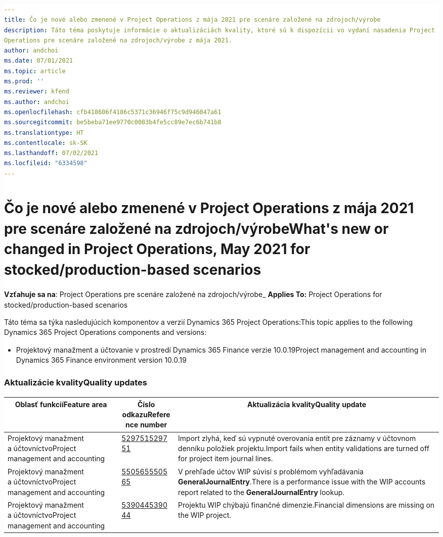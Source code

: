 ```yaml
---
title: Čo je nové alebo zmenené v Project Operations z mája 2021 pre scenáre založené na zdrojoch/výrobe
description: Táto téma poskytuje informácie o aktualizáciách kvality, ktoré sú k dispozícii vo vydaní nasadenia Project Operations pre scenáre založené na zdrojoch/výrobe z mája 2021.
author: andchoi
ms.date: 07/01/2021
ms.topic: article
ms.prod: ''
ms.reviewer: kfend
ms.author: andchoi
ms.openlocfilehash: cfb418606f4186c5371c36946f75c9d946047a61
ms.sourcegitcommit: be5beba71ee9770c0083b4fe5cc89e7ec6b741b8
ms.translationtype: HT
ms.contentlocale: sk-SK
ms.lasthandoff: 07/02/2021
ms.locfileid: "6334598"
---
```

# <a name="whats-new-or-changed-in-project-operations-may-2021-for-stockedproduction-based-scenarios"></a><span data-ttu-id="0292e-103">Čo je nové alebo zmenené v Project Operations z mája 2021 pre scenáre založené na zdrojoch/výrobe</span><span class="sxs-lookup"><span data-stu-id="0292e-103">What's new or changed in Project Operations, May 2021 for stocked/production-based scenarios</span></span>

<span data-ttu-id="0292e-104">**Vzťahuje sa na**: Project Operations pre scenáre založené na zdrojoch/výrobe</span><span class="sxs-lookup"><span data-stu-id="0292e-104">_ **Applies To:** Project Operations for stocked/production-based scenarios</span></span>

<span data-ttu-id="0292e-105">Táto téma sa týka nasledujúcich komponentov a verzií Dynamics 365 Project Operations:</span><span class="sxs-lookup"><span data-stu-id="0292e-105">This topic applies to the following Dynamics 365 Project Operations components and versions:</span></span>

- <span data-ttu-id="0292e-106">Projektový manažment a účtovanie v prostredí Dynamics 365 Finance verzie 10.0.19</span><span class="sxs-lookup"><span data-stu-id="0292e-106">Project management and accounting in Dynamics 365 Finance environment version 10.0.19</span></span>
 
### <a name="quality-updates"></a><span data-ttu-id="0292e-107">Aktualizácie kvality</span><span class="sxs-lookup"><span data-stu-id="0292e-107">Quality updates</span></span>
                                                                                                                                                                                  
| <span data-ttu-id="0292e-108">Oblasť funkcií</span><span class="sxs-lookup"><span data-stu-id="0292e-108">Feature area</span></span>                      | <span data-ttu-id="0292e-109">Číslo odkazu</span><span class="sxs-lookup"><span data-stu-id="0292e-109">Reference number</span></span>| <span data-ttu-id="0292e-110">Aktualizácia kvality</span><span class="sxs-lookup"><span data-stu-id="0292e-110">Quality update</span></span>                                                                                                                                                                          |
|-----------------------------------|--------|---------------------------------------------------------------------------------------------------------------------------------------------------------------------------------|
| <span data-ttu-id="0292e-111">Projektový manažment a účtovníctvo</span><span class="sxs-lookup"><span data-stu-id="0292e-111">Project management and accounting</span></span> | [<span data-ttu-id="0292e-112">529751</span><span class="sxs-lookup"><span data-stu-id="0292e-112">529751</span></span>](https://fix.lcs.dynamics.com/Issue/Details/?bugId=529751) | <span data-ttu-id="0292e-113">Import zlyhá, keď sú vypnuté overovania entít pre záznamy v účtovnom denníku položiek projektu.</span><span class="sxs-lookup"><span data-stu-id="0292e-113">Import fails when entity   validations are turned off for project item journal lines.</span></span>                                                                                                                                                   |
| <span data-ttu-id="0292e-114">Projektový manažment a účtovníctvo</span><span class="sxs-lookup"><span data-stu-id="0292e-114">Project management and accounting</span></span> | [<span data-ttu-id="0292e-115">550565</span><span class="sxs-lookup"><span data-stu-id="0292e-115">550565</span></span>](https://fix.lcs.dynamics.com/Issue/Details/?bugId=550565) | <span data-ttu-id="0292e-116">V prehľade účtov WIP súvisí s problémom vyhľadávania **GeneralJournalEntry**.</span><span class="sxs-lookup"><span data-stu-id="0292e-116">There is a performance issue with the WIP accounts report related to the **GeneralJournalEntry** lookup.</span></span>                                                                                                                                  |
| <span data-ttu-id="0292e-117">Projektový manažment a účtovníctvo</span><span class="sxs-lookup"><span data-stu-id="0292e-117">Project management and accounting</span></span> | [<span data-ttu-id="0292e-118">539044</span><span class="sxs-lookup"><span data-stu-id="0292e-118">539044</span></span>](https://fix.lcs.dynamics.com/Issue/Details/?bugId=539044) | <span data-ttu-id="0292e-119">Projektu WIP chýbajú finančné dimenzie.</span><span class="sxs-lookup"><span data-stu-id="0292e-119">Financial dimensions are missing on the WIP project.</span></span>                                                                                                                                                                                                    |